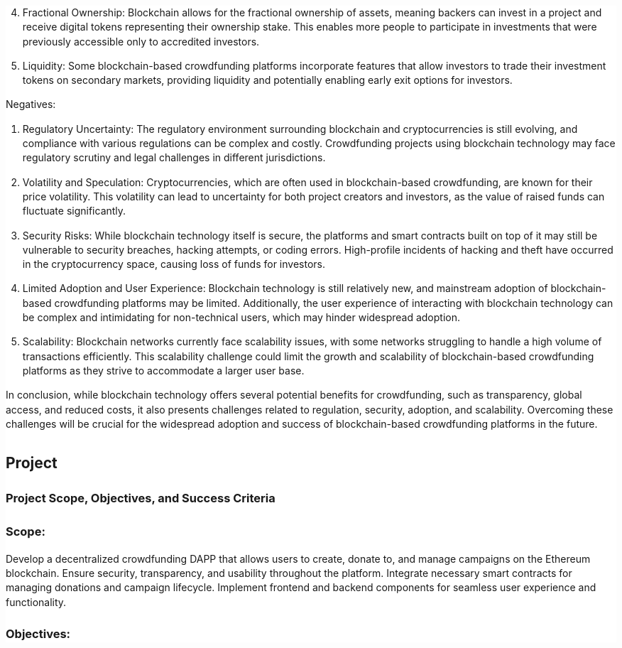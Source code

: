 4. Fractional Ownership: Blockchain allows for the fractional ownership of assets, meaning backers can invest in a project and receive digital tokens representing their ownership stake. This enables more people to participate in investments that were previously accessible only to accredited investors.

5. Liquidity: Some blockchain-based crowdfunding platforms incorporate features that allow investors to trade their investment tokens on secondary markets, providing liquidity and potentially enabling early exit options for investors.

Negatives:

1. Regulatory Uncertainty: The regulatory environment surrounding blockchain and cryptocurrencies is still evolving, and compliance with various regulations can be complex and costly. Crowdfunding projects using blockchain technology may face regulatory scrutiny and legal challenges in different jurisdictions.

2. Volatility and Speculation: Cryptocurrencies, which are often used in blockchain-based crowdfunding, are known for their price volatility. This volatility can lead to uncertainty for both project creators and investors, as the value of raised funds can fluctuate significantly.

3. Security Risks: While blockchain technology itself is secure, the platforms and smart contracts built on top of it may still be vulnerable to security breaches, hacking attempts, or coding errors. High-profile incidents of hacking and theft have occurred in the cryptocurrency space, causing loss of funds for investors.

4. Limited Adoption and User Experience: Blockchain technology is still relatively new, and mainstream adoption of blockchain-based crowdfunding platforms may be limited. Additionally, the user experience of interacting with blockchain technology can be complex and intimidating for non-technical users, which may hinder widespread adoption.

5. Scalability: Blockchain networks currently face scalability issues, with some networks struggling to handle a high volume of transactions efficiently. This scalability challenge could limit the growth and scalability of blockchain-based crowdfunding platforms as they strive to accommodate a larger user base.

In conclusion, while blockchain technology offers several potential benefits for crowdfunding, such as transparency, global access, and reduced costs, it also presents challenges related to regulation, security, adoption, and scalability. Overcoming these challenges will be crucial for the widespread adoption and success of blockchain-based crowdfunding platforms in the future.

## Project

### Project Scope, Objectives, and Success Criteria

### Scope&colon;

Develop a decentralized crowdfunding DAPP that allows users to create, donate to, and manage campaigns on the Ethereum blockchain.
Ensure security, transparency, and usability throughout the platform.
Integrate necessary smart contracts for managing donations and campaign lifecycle.
Implement frontend and backend components for seamless user experience and functionality.

### Objectives&colon;
